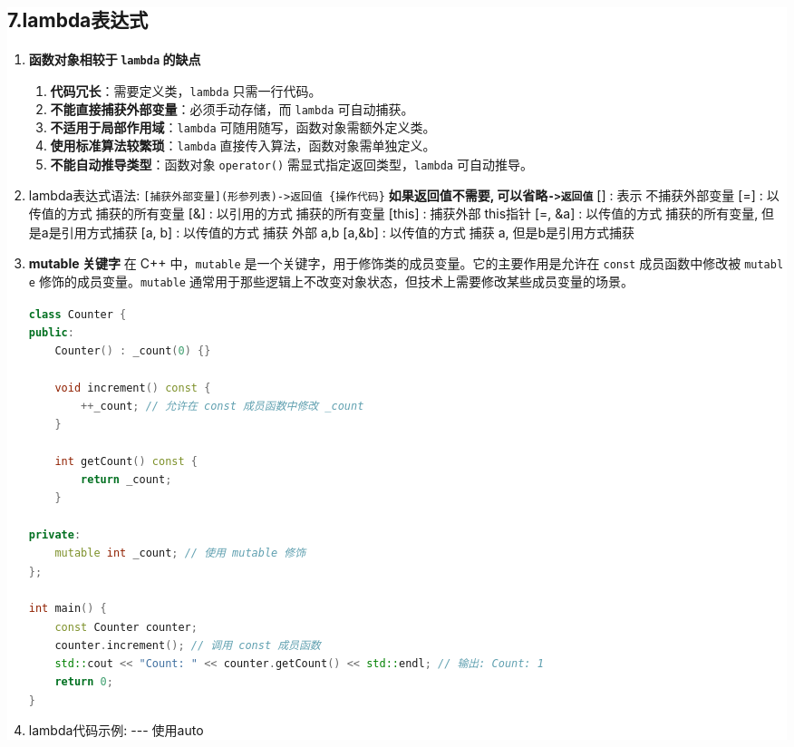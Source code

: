 

## 7.lambda表达式

1. **函数对象相较于 `lambda` 的缺点**

   1. **代码冗长**：需要定义类，`lambda` 只需一行代码。
   2. **不能直接捕获外部变量**：必须手动存储，而 `lambda` 可自动捕获。
   3. **不适用于局部作用域**：`lambda` 可随用随写，函数对象需额外定义类。
   4. **使用标准算法较繁琐**：`lambda` 直接传入算法，函数对象需单独定义。
   5. **不能自动推导类型**：函数对象 `operator()` 需显式指定返回类型，`lambda` 可自动推导。

2. lambda表达式语法:
   `[捕获外部变量](形参列表)->返回值 {操作代码}`
   **如果返回值不需要, 可以省略`->返回值`**
   [] :  表示 不捕获外部变量
   [=] : 以传值的方式 捕获的所有变量
   [&] :  以引用的方式 捕获的所有变量
   [this] :  捕获外部 this指针
   [=, &a] :  以传值的方式 捕获的所有变量, 但是a是引用方式捕获
   [a, b] :  以传值的方式 捕获 外部 a,b
   [a,&b] : 以传值的方式 捕获 a, 但是b是引用方式捕获

3. **mutable 关键字**
   在 C++ 中，`mutable` 是一个关键字，用于修饰类的成员变量。它的主要作用是允许在 `const` 成员函数中修改被 `mutable` 修饰的成员变量。`mutable` 通常用于那些逻辑上不改变对象状态，但技术上需要修改某些成员变量的场景。

   ```c++
   class Counter {
   public:
       Counter() : _count(0) {}
   
       void increment() const {
           ++_count; // 允许在 const 成员函数中修改 _count
       }
   
       int getCount() const {
           return _count;
       }
   
   private:
       mutable int _count; // 使用 mutable 修饰
   };
   
   int main() {
       const Counter counter;
       counter.increment(); // 调用 const 成员函数
       std::cout << "Count: " << counter.getCount() << std::endl; // 输出: Count: 1
       return 0;
   }
   ```

   

4. lambda代码示例:    ---  使用auto
